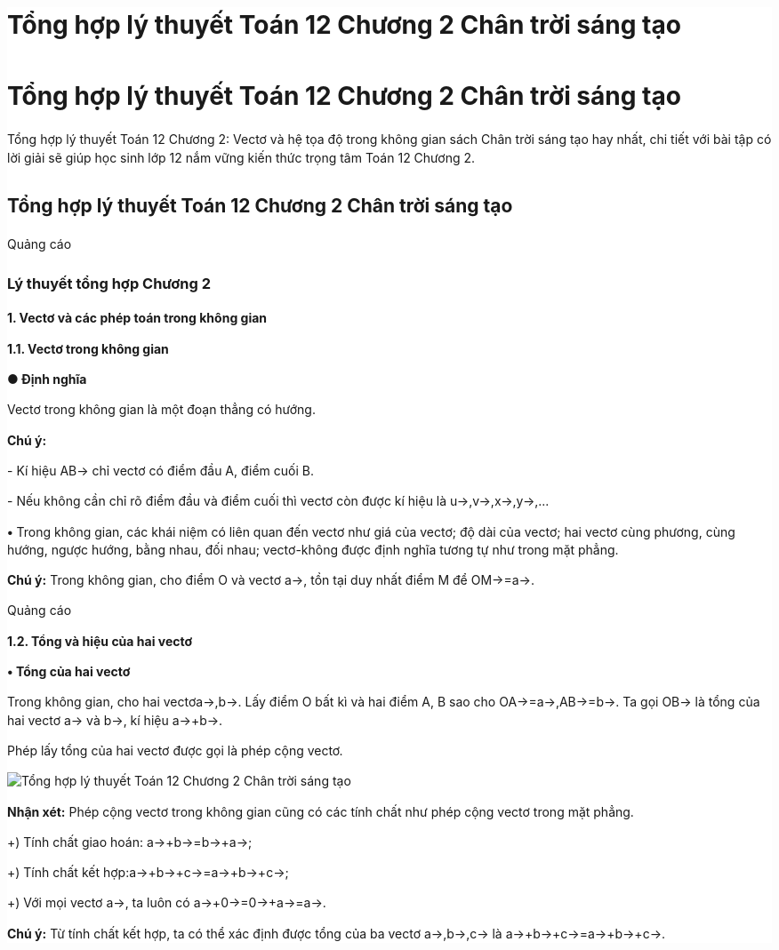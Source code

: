 # Tổng hợp lý thuyết Toán 12 Chương 2 Chân trời sáng tạo

# Tổng hợp lý thuyết Toán 12 Chương 2 Chân trời sáng tạo

Tổng hợp lý thuyết Toán 12 Chương 2: Vectơ và hệ tọa độ trong không gian sách Chân trời sáng tạo hay nhất, chi tiết với bài tập có lời giải sẽ giúp học sinh lớp 12 nắm vững kiến thức trọng tâm Toán 12 Chương 2.

## Tổng hợp lý thuyết Toán 12 Chương 2 Chân trời sáng tạo

Quảng cáo

### **Lý thuyết tổng hợp Chương 2**

**1\. Vectơ và các phép toán trong không gian**

**1.1. Vectơ trong không gian**

**● Định nghĩa**

Vectơ trong không gian là một đoạn thẳng có hướng.

**Chú ý:**

\- Kí hiệu AB→ chỉ vectơ có điểm đầu A, điểm cuối B.

\- Nếu không cần chỉ rõ điểm đầu và điểm cuối thì vectơ còn được kí hiệu là u→,v→,x→,y→,...

**•** Trong không gian, các khái niệm có liên quan đến vectơ như giá của vectơ; độ dài của vectơ; hai vectơ cùng phương, cùng hướng, ngược hướng, bằng nhau, đối nhau; vectơ-không được định nghĩa tương tự như trong mặt phẳng.

**Chú ý:** Trong không gian, cho điểm O và vectơ a→, tồn tại duy nhất điểm M để OM→=a→.

Quảng cáo

**1.2. Tổng và hiệu của hai vectơ**

**• Tổng của hai vectơ**

Trong không gian, cho hai vectơa→,b→. Lấy điểm O bất kì và hai điểm A, B sao cho OA→=a→,AB→=b→. Ta gọi OB→ là tổng của hai vectơ a→ và b→, kí hiệu a→+b→.

Phép lấy tổng của hai vectơ được gọi là phép cộng vectơ.

![Tổng hợp lý thuyết Toán 12 Chương 2 Chân trời sáng tạo](https://vietjack.com/toan-12-ct/images/ly-thuyet-bai-tap-cuoi-chuong-2.PNG)

**Nhận xét:** Phép cộng vectơ trong không gian cũng có các tính chất như phép cộng vectơ trong mặt phẳng.

+) Tính chất giao hoán: a→+b→=b→+a→;

+) Tính chất kết hợp:a→+b→+c→=a→+b→+c→;

+) Với mọi vectơ a→, ta luôn có a→+0→=0→+a→=a→.

**Chú ý:** Từ tính chất kết hợp, ta có thể xác định được tổng của ba vectơ a→,b→,c→ là a→+b→+c→=a→+b→+c→.
